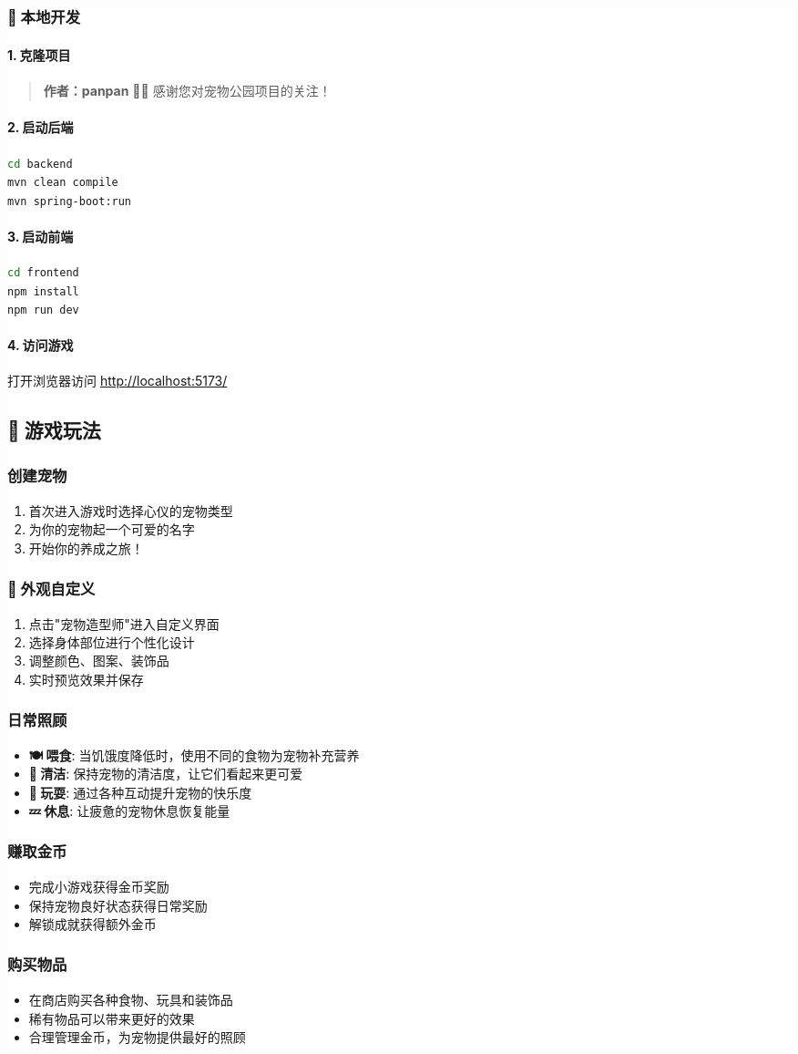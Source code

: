 ### 🔧 本地开发

#### 1. 克隆项目

> **作者：panpan** 🧑‍💻 感谢您对宠物公园项目的关注！

#### 2. 启动后端
```bash
cd backend
mvn clean compile
mvn spring-boot:run
```

#### 3. 启动前端
```bash
cd frontend
npm install
npm run dev
```

#### 4. 访问游戏
打开浏览器访问 [http://localhost:5173/](http://localhost:5173/)

## 🎯 游戏玩法

### 创建宠物
1. 首次进入游戏时选择心仪的宠物类型
2. 为你的宠物起一个可爱的名字
3. 开始你的养成之旅！

### 🎨 外观自定义
1. 点击"宠物造型师"进入自定义界面
2. 选择身体部位进行个性化设计
3. 调整颜色、图案、装饰品
4. 实时预览效果并保存

### 日常照顾
- **🍽️ 喂食**: 当饥饿度降低时，使用不同的食物为宠物补充营养
- **🛁 清洁**: 保持宠物的清洁度，让它们看起来更可爱
- **🎾 玩耍**: 通过各种互动提升宠物的快乐度
- **💤 休息**: 让疲惫的宠物休息恢复能量

### 赚取金币
- 完成小游戏获得金币奖励
- 保持宠物良好状态获得日常奖励
- 解锁成就获得额外金币

### 购买物品
- 在商店购买各种食物、玩具和装饰品
- 稀有物品可以带来更好的效果
- 合理管理金币，为宠物提供最好的照顾
